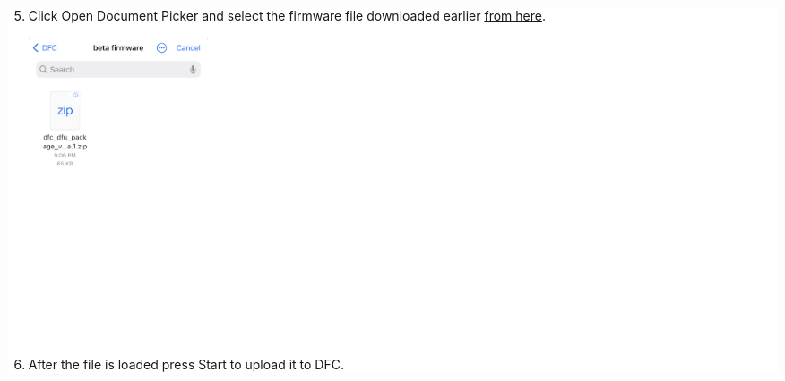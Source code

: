 5. Click Open Document Picker and select the firmware file downloaded earlier [from here](https://github.com/intelligenate/dfc/releases).

    <img src="../img/firmware_update/DFC_fw_3.png" alt="DFC_fw_3" style="zoom:40%;" />

6. After the file is loaded press Start to upload it to DFC.
